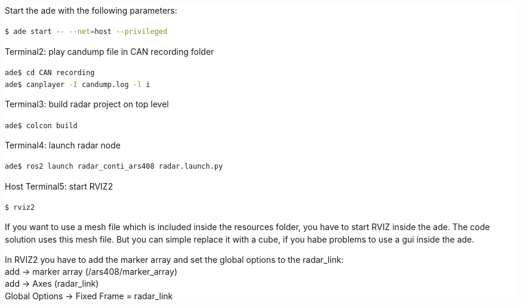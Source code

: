 Start the ade with the following parameters:
```bash
$ ade start -- --net=host --privileged
```

Terminal2: play candump file in CAN recording folder
```bash
ade$ cd CAN recording
ade$ canplayer -I candump.log -l i
```

Terminal3: build radar project on top level
```bash
ade$ colcon build
```

Terminal4: launch radar node
```bash
ade$ ros2 launch radar_conti_ars408 radar.launch.py
```

Host Terminal5: start RVIZ2
```bash
$ rviz2
```

If you want to use a mesh file which is included inside the resources folder, you have to start RVIZ inside the ade. The code solution uses this mesh file. But you can simple replace it with a cube, if you habe problems to use a gui inside the ade.

In RVIZ2 you have to add the marker array and set the global options to the radar_link:\
add -> marker array (/ars408/marker_array)\
add -> Axes (radar_link)\
Global Options -> Fixed Frame = radar_link
